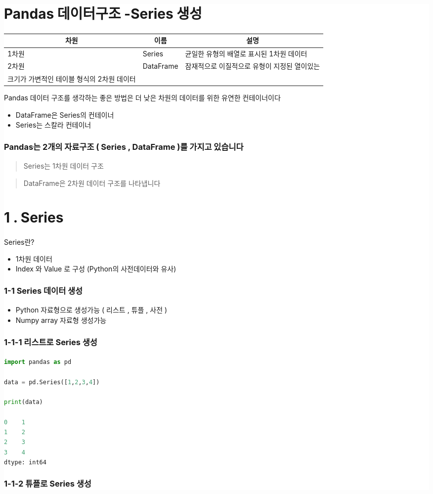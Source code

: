 # Pandas 데이터구조 -Series 생성

| 차원 | 이름 | 설명 |
| --- | --- | --- |
| 1차원 | Series | 균일한 유형의 배열로 표시된 1차원 데이터 |
| 2차원 | DataFrame | 잠재적으로 이질적으로 유형이 지정된 열이있는
크기가 가변적인 테이블 형식의 2차원 데이터 |

Pandas 데이터 구조를 생각하는 좋은 방법은 더 낮은 차원의 데이터를 위한 유연한 컨테이너이다

- DataFrame은 Series의 컨테이너
- Series는 스칼라 컨테이너

### Pandas는 2개의 자료구조 ( Series , DataFrame )를 가지고 있습니다

> Series는 1차원 데이터 구조
> 

> DataFrame은 2차원 데이터 구조를 나타냅니다
> 

# 1 . Series

Series란?

- 1차원 데이터
- Index 와 Value 로 구성 (Python의 사전데이터와 유사)

### 1-1 Series 데이터 생성

- Python 자료형으로 생성가능 ( 리스트 , 튜플 , 사전 )
- Numpy array 자료형 생성가능

### 1-1-1 리스트로 Series 생성

```python
import pandas as pd

data = pd.Series([1,2,3,4])

print(data)

0    1
1    2
2    3
3    4
dtype: int64
```

### 1-1-2 튜플로 Series 생성
